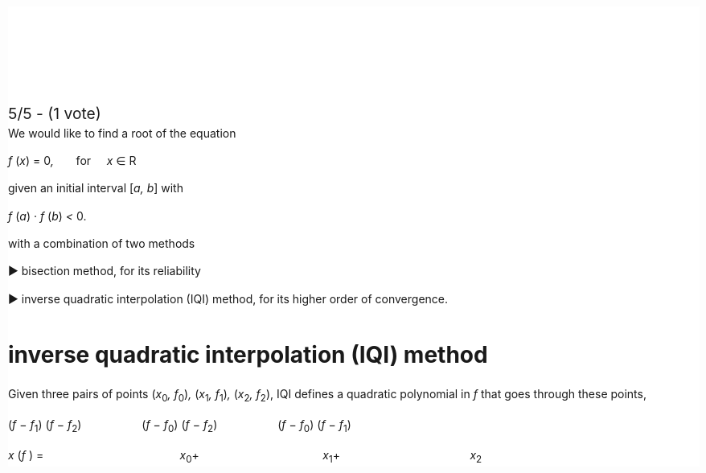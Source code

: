 <div class="kksr-stars-active" style="width: 138px;">
            <div class="kksr-star" style="padding-right: 4px">


<div class="kksr-icon" style="width: 24px; height: 24px;"></div>
        </div>
            <div class="kksr-star" style="padding-right: 4px">


<div class="kksr-icon" style="width: 24px; height: 24px;"></div>
        </div>
            <div class="kksr-star" style="padding-right: 4px">


<div class="kksr-icon" style="width: 24px; height: 24px;"></div>
        </div>
            <div class="kksr-star" style="padding-right: 4px">


<div class="kksr-icon" style="width: 24px; height: 24px;"></div>
        </div>
            <div class="kksr-star" style="padding-right: 4px">


<div class="kksr-icon" style="width: 24px; height: 24px;"></div>
        </div>
    </div>
</div>


<div class="kksr-legend" style="font-size: 19.2px;">
            5/5 - (1 vote)    </div>
    </div>
We would like to find a root of the equation

<em>f </em>(<em>x</em>) = 0<em>,&nbsp;&nbsp;&nbsp;&nbsp;&nbsp;&nbsp; </em>for&nbsp;&nbsp;&nbsp;&nbsp; <em>x </em>∈ R

given an initial interval [<em>a</em><em>, b</em>] with

<em>f </em>(<em>a</em>) · <em>f </em>(<em>b</em>) <em>&lt; </em>0<em>.</em>

with a combination of two methods

▶ bisection method, for its reliability

▶ inverse quadratic interpolation (IQI) method, for its higher order of convergence.

<h1>inverse quadratic interpolation (IQI) method</h1>
Given three pairs of points (<em>x</em><sub>0</sub><em>, f</em><sub>0</sub>)<em>, </em>(<em>x</em><sub>1</sub><em>, f</em><sub>1</sub>)<em>, </em>(<em>x</em><sub>2</sub><em>, f</em><sub>2</sub>), IQI defines a quadratic polynomial in <em>f </em>that goes through these points,

(<em>f </em>− <em>f</em><sub>1</sub>) (<em>f </em>− <em>f</em><sub>2</sub>)&nbsp;&nbsp;&nbsp;&nbsp;&nbsp;&nbsp;&nbsp;&nbsp;&nbsp;&nbsp;&nbsp;&nbsp;&nbsp;&nbsp;&nbsp;&nbsp;&nbsp;&nbsp; (<em>f </em>− <em>f</em><sub>0</sub>) (<em>f </em>− <em>f</em><sub>2</sub>)&nbsp;&nbsp;&nbsp;&nbsp;&nbsp;&nbsp;&nbsp;&nbsp;&nbsp;&nbsp;&nbsp;&nbsp;&nbsp;&nbsp;&nbsp;&nbsp;&nbsp;&nbsp; (<em>f </em>− <em>f</em><sub>0</sub>) (<em>f </em>− <em>f</em><sub>1</sub>)

<em>x </em>(<em>f </em>) =&nbsp;&nbsp;&nbsp;&nbsp;&nbsp;&nbsp;&nbsp;&nbsp;&nbsp;&nbsp;&nbsp;&nbsp;&nbsp;&nbsp;&nbsp;&nbsp;&nbsp;&nbsp;&nbsp;&nbsp;&nbsp;&nbsp;&nbsp;&nbsp;&nbsp;&nbsp;&nbsp;&nbsp;&nbsp;&nbsp;&nbsp;&nbsp;&nbsp;&nbsp;&nbsp;&nbsp;&nbsp;&nbsp;&nbsp;&nbsp;&nbsp;&nbsp; <em>x</em><sub>0</sub>+&nbsp;&nbsp;&nbsp;&nbsp;&nbsp;&nbsp;&nbsp;&nbsp;&nbsp;&nbsp;&nbsp;&nbsp;&nbsp;&nbsp;&nbsp;&nbsp;&nbsp;&nbsp;&nbsp;&nbsp;&nbsp;&nbsp;&nbsp;&nbsp;&nbsp;&nbsp;&nbsp;&nbsp;&nbsp;&nbsp;&nbsp;&nbsp;&nbsp;&nbsp;&nbsp;&nbsp;&nbsp;&nbsp; <em>x</em><sub>1</sub>+&nbsp;&nbsp;&nbsp;&nbsp;&nbsp;&nbsp;&nbsp;&nbsp;&nbsp;&nbsp;&nbsp;&nbsp;&nbsp;&nbsp;&nbsp;&nbsp;&nbsp;&nbsp;&nbsp;&nbsp;&nbsp;&nbsp;&nbsp;&nbsp;&nbsp;&nbsp;&nbsp;&nbsp;&nbsp;&nbsp;&nbsp;&nbsp;&nbsp;&nbsp;&nbsp;&nbsp;&nbsp;&nbsp;&nbsp;&nbsp; <em>x</em><sub>2</sub>
